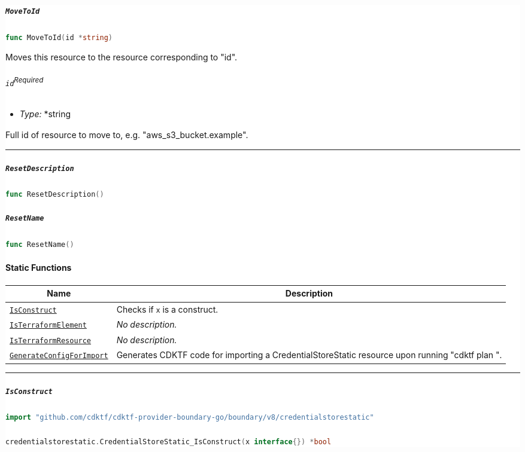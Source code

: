 
##### `MoveToId` <a name="MoveToId" id="@cdktf/provider-boundary.credentialStoreStatic.CredentialStoreStatic.moveToId"></a>

```go
func MoveToId(id *string)
```

Moves this resource to the resource corresponding to "id".

###### `id`<sup>Required</sup> <a name="id" id="@cdktf/provider-boundary.credentialStoreStatic.CredentialStoreStatic.moveToId.parameter.id"></a>

- *Type:* *string

Full id of resource to move to, e.g. "aws_s3_bucket.example".

---

##### `ResetDescription` <a name="ResetDescription" id="@cdktf/provider-boundary.credentialStoreStatic.CredentialStoreStatic.resetDescription"></a>

```go
func ResetDescription()
```

##### `ResetName` <a name="ResetName" id="@cdktf/provider-boundary.credentialStoreStatic.CredentialStoreStatic.resetName"></a>

```go
func ResetName()
```

#### Static Functions <a name="Static Functions" id="Static Functions"></a>

| **Name** | **Description** |
| --- | --- |
| <code><a href="#@cdktf/provider-boundary.credentialStoreStatic.CredentialStoreStatic.isConstruct">IsConstruct</a></code> | Checks if `x` is a construct. |
| <code><a href="#@cdktf/provider-boundary.credentialStoreStatic.CredentialStoreStatic.isTerraformElement">IsTerraformElement</a></code> | *No description.* |
| <code><a href="#@cdktf/provider-boundary.credentialStoreStatic.CredentialStoreStatic.isTerraformResource">IsTerraformResource</a></code> | *No description.* |
| <code><a href="#@cdktf/provider-boundary.credentialStoreStatic.CredentialStoreStatic.generateConfigForImport">GenerateConfigForImport</a></code> | Generates CDKTF code for importing a CredentialStoreStatic resource upon running "cdktf plan <stack-name>". |

---

##### `IsConstruct` <a name="IsConstruct" id="@cdktf/provider-boundary.credentialStoreStatic.CredentialStoreStatic.isConstruct"></a>

```go
import "github.com/cdktf/cdktf-provider-boundary-go/boundary/v8/credentialstorestatic"

credentialstorestatic.CredentialStoreStatic_IsConstruct(x interface{}) *bool
```

